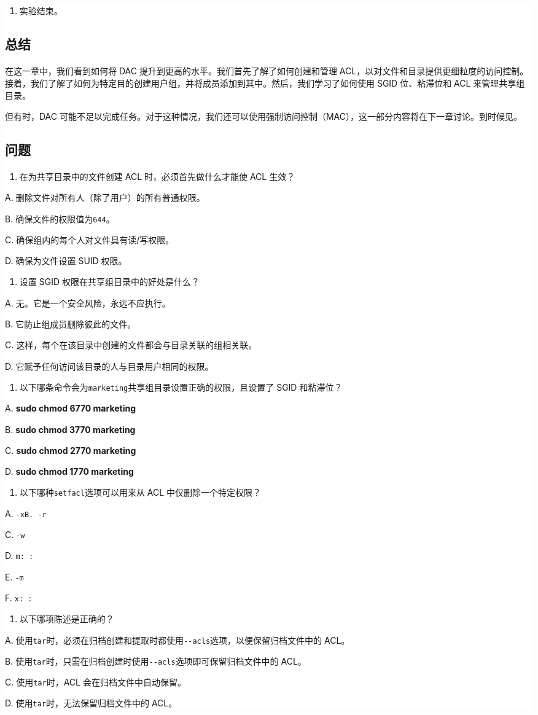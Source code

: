 1.  实验结束。

## 总结

在这一章中，我们看到如何将 DAC 提升到更高的水平。我们首先了解了如何创建和管理 ACL，以对文件和目录提供更细粒度的访问控制。接着，我们了解了如何为特定目的创建用户组，并将成员添加到其中。然后，我们学习了如何使用 SGID 位、粘滞位和 ACL 来管理共享组目录。

但有时，DAC 可能不足以完成任务。对于这种情况，我们还可以使用强制访问控制（MAC），这一部分内容将在下一章讨论。到时候见。

## 问题

1.  在为共享目录中的文件创建 ACL 时，必须首先做什么才能使 ACL 生效？

A. 删除文件对所有人（除了用户）的所有普通权限。

B. 确保文件的权限值为`644`。

C. 确保组内的每个人对文件具有读/写权限。

D. 确保为文件设置 SUID 权限。

1.  设置 SGID 权限在共享组目录中的好处是什么？

A. 无。它是一个安全风险，永远不应执行。

B. 它防止组成员删除彼此的文件。

C. 这样，每个在该目录中创建的文件都会与目录关联的组相关联。

D. 它赋予任何访问该目录的人与目录用户相同的权限。

1.  以下哪条命令会为`marketing`共享组目录设置正确的权限，且设置了 SGID 和粘滞位？

A. **sudo chmod 6770 marketing**

B. **sudo chmod 3770 marketing**

C. **sudo chmod 2770 marketing**

D. **sudo chmod 1770 marketing**

1.  以下哪种`setfacl`选项可以用来从 ACL 中仅删除一个特定权限？

A. `-xB. -r`

C. `-w`

D. `m: :`

E. `-m`

F. `x: :`

1.  以下哪项陈述是正确的？

A. 使用`tar`时，必须在归档创建和提取时都使用`--acls`选项，以便保留归档文件中的 ACL。

B. 使用`tar`时，只需在归档创建时使用`--acls`选项即可保留归档文件中的 ACL。

C. 使用`tar`时，ACL 会在归档文件中自动保留。

D. 使用`tar`时，无法保留归档文件中的 ACL。
